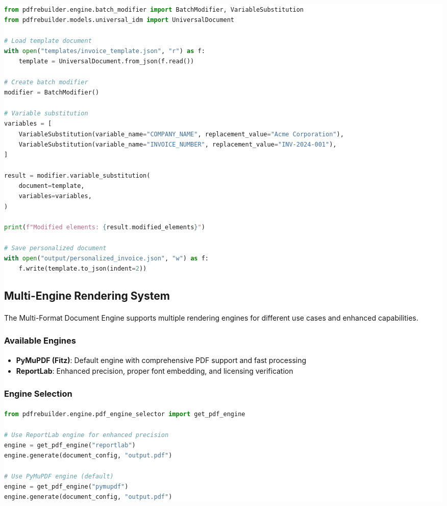 ```python
from pdfrebuilder.engine.batch_modifier import BatchModifier, VariableSubstitution
from pdfrebuilder.models.universal_idm import UniversalDocument

# Load template document
with open("templates/invoice_template.json", "r") as f:
    template = UniversalDocument.from_json(f.read())

# Create batch modifier
modifier = BatchModifier()

# Variable substitution
variables = [
    VariableSubstitution(variable_name="COMPANY_NAME", replacement_value="Acme Corporation"),
    VariableSubstitution(variable_name="INVOICE_NUMBER", replacement_value="INV-2024-001"),
]

result = modifier.variable_substitution(
    document=template,
    variables=variables,
)

print(f"Modified elements: {result.modified_elements}")

# Save personalized document
with open("output/personalized_invoice.json", "w") as f:
    f.write(template.to_json(indent=2))
```

## Multi-Engine Rendering System

The Multi-Format Document Engine supports multiple rendering engines for different use cases and enhanced capabilities.

### Available Engines

- **PyMuPDF (Fitz)**: Default engine with comprehensive PDF support and fast processing
- **ReportLab**: Enhanced precision, proper font embedding, and licensing verification

### Engine Selection

```python
from pdfrebuilder.engine.pdf_engine_selector import get_pdf_engine

# Use ReportLab engine for enhanced precision
engine = get_pdf_engine("reportlab")
engine.generate(document_config, "output.pdf")

# Use PyMuPDF engine (default)
engine = get_pdf_engine("pymupdf")
engine.generate(document_config, "output.pdf")
```
